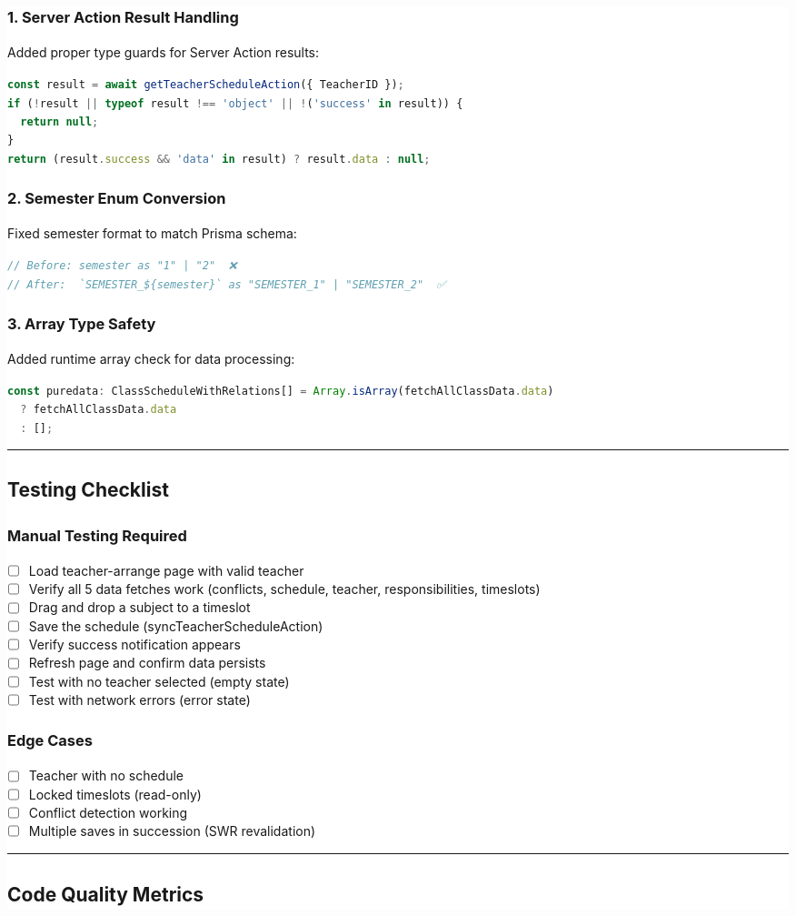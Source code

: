 ### 1. **Server Action Result Handling**
Added proper type guards for Server Action results:

```typescript
const result = await getTeacherScheduleAction({ TeacherID });
if (!result || typeof result !== 'object' || !('success' in result)) {
  return null;
}
return (result.success && 'data' in result) ? result.data : null;
```

### 2. **Semester Enum Conversion**
Fixed semester format to match Prisma schema:

```typescript
// Before: semester as "1" | "2"  ❌
// After:  `SEMESTER_${semester}` as "SEMESTER_1" | "SEMESTER_2"  ✅
```

### 3. **Array Type Safety**
Added runtime array check for data processing:

```typescript
const puredata: ClassScheduleWithRelations[] = Array.isArray(fetchAllClassData.data) 
  ? fetchAllClassData.data 
  : [];
```

---

## Testing Checklist

### Manual Testing Required
- [ ] Load teacher-arrange page with valid teacher
- [ ] Verify all 5 data fetches work (conflicts, schedule, teacher, responsibilities, timeslots)
- [ ] Drag and drop a subject to a timeslot
- [ ] Save the schedule (syncTeacherScheduleAction)
- [ ] Verify success notification appears
- [ ] Refresh page and confirm data persists
- [ ] Test with no teacher selected (empty state)
- [ ] Test with network errors (error state)

### Edge Cases
- [ ] Teacher with no schedule
- [ ] Locked timeslots (read-only)
- [ ] Conflict detection working
- [ ] Multiple saves in succession (SWR revalidation)

---

## Code Quality Metrics
